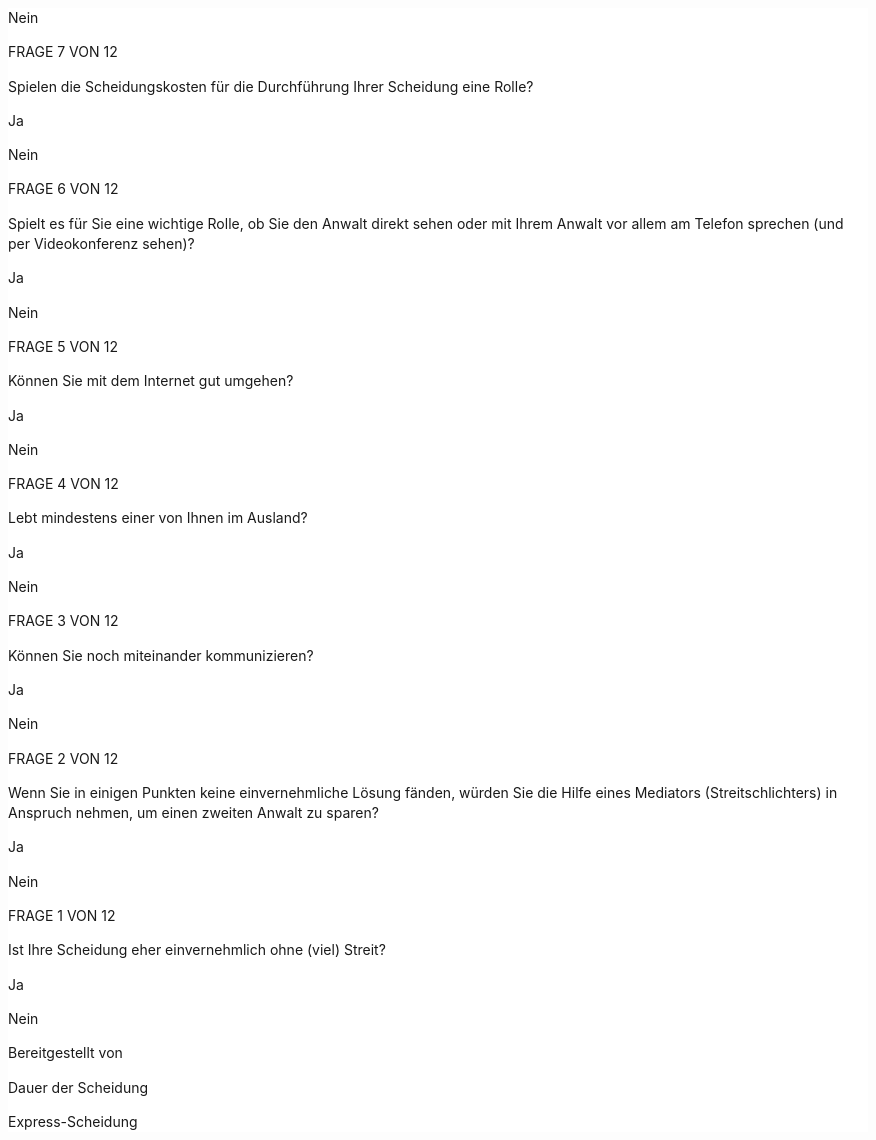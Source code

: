 Nein

FRAGE 7 VON 12

Spielen die Scheidungskosten für die Durchführung Ihrer Scheidung eine Rolle?

Ja

Nein

FRAGE 6 VON 12

Spielt es für Sie eine wichtige Rolle, ob Sie den Anwalt direkt sehen oder mit Ihrem Anwalt vor allem am Telefon sprechen (und per Videokonferenz sehen)?

Ja

Nein

FRAGE 5 VON 12

Können Sie mit dem Internet gut umgehen?

Ja

Nein

FRAGE 4 VON 12

Lebt mindestens einer von Ihnen im Ausland?

Ja

Nein

FRAGE 3 VON 12

Können Sie noch miteinander kommunizieren?

Ja

Nein

FRAGE 2 VON 12

Wenn Sie in einigen Punkten keine einvernehmliche Lösung fänden, würden Sie die Hilfe eines Mediators (Streitschlichters) in Anspruch nehmen, um einen zweiten Anwalt zu sparen?

Ja

Nein

FRAGE 1 VON 12

Ist Ihre Scheidung eher einvernehmlich ohne (viel) Streit?

Ja

Nein

Bereitgestellt von

Dauer der Scheidung

Express-Scheidung

